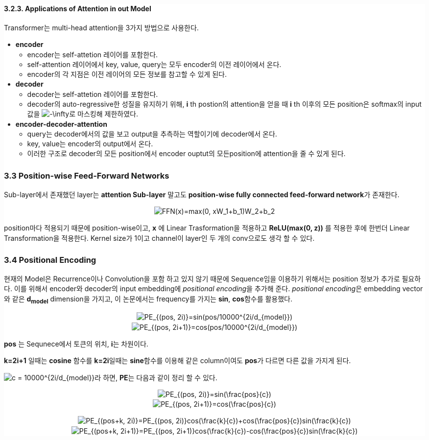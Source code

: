 #### 3.2.3. Applications of Attention in out Model

Transformer는 multi-head attention을 3가지 방법으로 사용한다.

* **encoder**
  - encoder는 self-attetion 레이어를 포함한다.
  - self-attention 레이어에서 key, value, query는 모두 encoder의 이전 레이어에서 온다.
  - encoder의 각 지점은 이전 레이어의 모든 정보를 참고할 수 있게 된다.
* **decoder**
  * decoder는 self-attetion 레이어를 포함한다.
  * decoder의 auto-regressive한 성질을 유지하기 위해, **i** th postion의 attention을 얻을 때 **i** th 이후의 모든 position은 softmax의 input 값을 <img src="https://latex.codecogs.com/png.latex?\inline&space;-\infty" title="-\infty" />로 마스킹해 제한하였다.
* **encoder-decoder-attention**
  * query는 decoder에서의 값을 보고 output을 추측하는 역할이기에 decoder에서 온다.
  * key, value는 encoder의 output에서 온다.
  * 이러한 구조로 decoder의 모든 position에서 encoder ouptut의 모든position에 attention을 줄 수 있게 된다.

### 3.3 Position-wise Feed-Forward Networks

Sub-layer에서 존재했던 layer는 **attention Sub-layer** 말고도 **position-wise fully connected feed-forward network**가 존재한다.

<div align=center>
  <img src="https://latex.codecogs.com/png.latex?FFN(x)=max(0,&space;xW_1&plus;b_1)W_2&plus;b_2" title="FFN(x)=max(0, xW_1+b_1)W_2+b_2" />
</div>

position마다 적용되기 때문에 position-wise이고, **x** 에 Linear Trasformation을 적용하고 **ReLU(max(0, z))** 를 적용한 후에 한번더 Linear Transformation을 적용한다. Kernel size가 1이고 channel이 layer인 두 개의 conv으로도 생각 할 수 있다.

### 3.4 Positional Encoding

현재의 Model은 Recurrence이나 Convolution을 포함 하고 있지 않기 때문에 Sequence임을 이용하기 위해서는 position 정보가 추가로 필요하다. 이를 위해서 encoder와 decoder의 input embedding에 *positional encoding*을 추가해 준다. *positional encoding*은 embedding vector와 같은 **d<sub>model</sub>** dimension을 가지고, 이 논문에서는 frequency를 가지는 **sin**, **cos**함수를 활용했다.

<div align=center>
  <img src="https://latex.codecogs.com/png.latex?PE_{(pos,&space;2i)}=sin(pos/10000^{2i/d_{model}})" title="PE_{(pos, 2i)}=sin(pos/10000^{2i/d_{model}})" /></br>
  <img src="https://latex.codecogs.com/png.latex?PE_{(pos,&space;2i&plus;1)}=cos(pos/10000^{2i/d_{model}})" title="PE_{(pos, 2i+1)}=cos(pos/10000^{2i/d_{model}})" /></br>
</div>

**pos** 는 Sequnece에서 토큰의 위치, **i**는 차원이다.

**k=2i+1** 일때는 **cosine** 함수를 **k=2i**일때는 **sine**함수를 이용해 같은 column이여도 **pos**가 다르면 다른 값을 가지게 된다.

<img src="https://latex.codecogs.com/png.latex?\inline&space;c&space;=&space;10000^{2i/d_{model}}" title="c = 10000^{2i/d_{model}}" />라 하면, **PE**는 다음과 같이 정리 할 수 있다.
<div align=center>
  <img src="https://latex.codecogs.com/png.latex?PE_{(pos,&space;2i)}=sin(\frac{pos}{c})" title="PE_{(pos, 2i)}=sin(\frac{pos}{c})" /></br>
  <img src="https://latex.codecogs.com/png.latex?PE_{(pos,&space;2i&plus;1)}=cos(\frac{pos}{c})" title="PE_{(pos, 2i+1)}=cos(\frac{pos}{c})" />

  <img src="https://latex.codecogs.com/png.latex?PE_{(pos&plus;k,&space;2i)}=PE_{(pos,&space;2i)}cos(\frac{k}{c})&plus;cos(\frac{pos}{c})sin(\frac{k}{c})" title="PE_{(pos+k, 2i)}=PE_{(pos, 2i)}cos(\frac{k}{c})+cos(\frac{pos}{c})sin(\frac{k}{c})" /></br>
  <img src="https://latex.codecogs.com/png.latex?PE_{(pos&plus;k,&space;2i&plus;1)}=PE_{(pos,&space;2i&plus;1)}cos(\frac{k}{c})-cos(\frac{pos}{c})sin(\frac{k}{c})" title="PE_{(pos+k, 2i+1)}=PE_{(pos, 2i+1)}cos(\frac{k}{c})-cos(\frac{pos}{c})sin(\frac{k}{c})" /></br>
</div>
